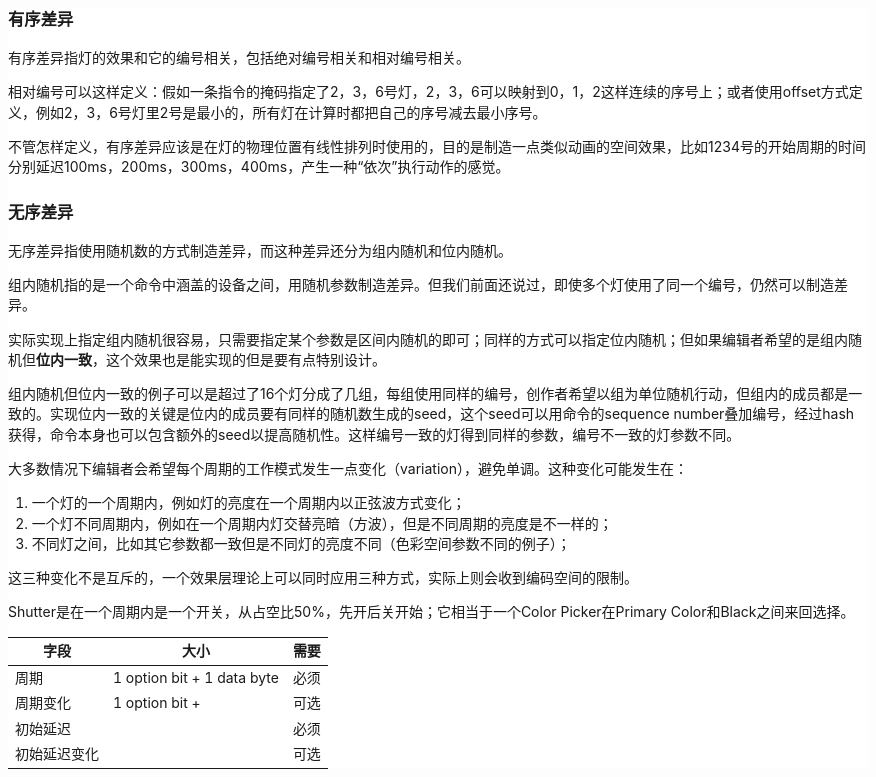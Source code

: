 




### 有序差异

有序差异指灯的效果和它的编号相关，包括绝对编号相关和相对编号相关。

相对编号可以这样定义：假如一条指令的掩码指定了2，3，6号灯，2，3，6可以映射到0，1，2这样连续的序号上；或者使用offset方式定义，例如2，3，6号灯里2号是最小的，所有灯在计算时都把自己的序号减去最小序号。



不管怎样定义，有序差异应该是在灯的物理位置有线性排列时使用的，目的是制造一点类似动画的空间效果，比如1234号的开始周期的时间分别延迟100ms，200ms，300ms，400ms，产生一种“依次”执行动作的感觉。



### 无序差异

无序差异指使用随机数的方式制造差异，而这种差异还分为组内随机和位内随机。



组内随机指的是一个命令中涵盖的设备之间，用随机参数制造差异。但我们前面还说过，即使多个灯使用了同一个编号，仍然可以制造差异。



实际实现上指定组内随机很容易，只需要指定某个参数是区间内随机的即可；同样的方式可以指定位内随机；但如果编辑者希望的是组内随机但**位内一致**，这个效果也是能实现的但是要有点特别设计。



组内随机但位内一致的例子可以是超过了16个灯分成了几组，每组使用同样的编号，创作者希望以组为单位随机行动，但组内的成员都是一致的。实现位内一致的关键是位内的成员要有同样的随机数生成的seed，这个seed可以用命令的sequence number叠加编号，经过hash获得，命令本身也可以包含额外的seed以提高随机性。这样编号一致的灯得到同样的参数，编号不一致的灯参数不同。

















大多数情况下编辑者会希望每个周期的工作模式发生一点变化（variation），避免单调。这种变化可能发生在：

1. 一个灯的一个周期内，例如灯的亮度在一个周期内以正弦波方式变化；
2. 一个灯不同周期内，例如在一个周期内灯交替亮暗（方波），但是不同周期的亮度是不一样的；
3. 不同灯之间，比如其它参数都一致但是不同灯的亮度不同（色彩空间参数不同的例子）；

这三种变化不是互斥的，一个效果层理论上可以同时应用三种方式，实际上则会收到编码空间的限制。





Shutter是在一个周期内是一个开关，从占空比50%，先开后关开始；它相当于一个Color Picker在Primary Color和Black之间来回选择。

| 字段         | 大小                       | 需要 |
| ------------ | -------------------------- | ---- |
| 周期         | 1 option bit + 1 data byte | 必须 |
| 周期变化     | 1 option bit +             | 可选 |
| 初始延迟     |                            | 必须 |
| 初始延迟变化 |                            | 可选 |
